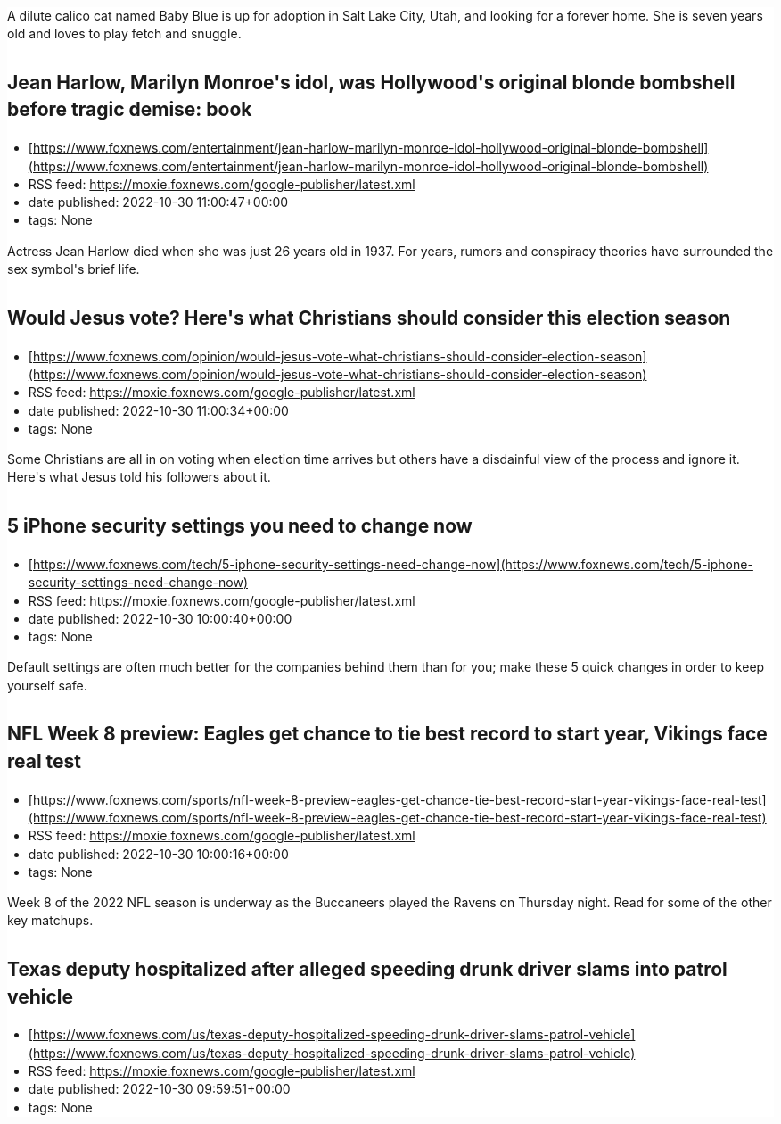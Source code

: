A dilute calico cat named Baby Blue is up for adoption in Salt Lake City, Utah, and looking for a forever home. She is seven years old and loves to play fetch and snuggle.

## Jean Harlow, Marilyn Monroe's idol, was Hollywood's original blonde bombshell before tragic demise: book
 - [https://www.foxnews.com/entertainment/jean-harlow-marilyn-monroe-idol-hollywood-original-blonde-bombshell](https://www.foxnews.com/entertainment/jean-harlow-marilyn-monroe-idol-hollywood-original-blonde-bombshell)
 - RSS feed: https://moxie.foxnews.com/google-publisher/latest.xml
 - date published: 2022-10-30 11:00:47+00:00
 - tags: None

Actress Jean Harlow died when she was just 26 years old in 1937. For years, rumors and conspiracy theories have surrounded the sex symbol's brief life.

## Would Jesus vote? Here's what Christians should consider this election season
 - [https://www.foxnews.com/opinion/would-jesus-vote-what-christians-should-consider-election-season](https://www.foxnews.com/opinion/would-jesus-vote-what-christians-should-consider-election-season)
 - RSS feed: https://moxie.foxnews.com/google-publisher/latest.xml
 - date published: 2022-10-30 11:00:34+00:00
 - tags: None

Some Christians are all in on voting when election time arrives but others have a disdainful view of the process and ignore it. Here's what Jesus told his followers about it.

## 5 iPhone security settings you need to change now
 - [https://www.foxnews.com/tech/5-iphone-security-settings-need-change-now](https://www.foxnews.com/tech/5-iphone-security-settings-need-change-now)
 - RSS feed: https://moxie.foxnews.com/google-publisher/latest.xml
 - date published: 2022-10-30 10:00:40+00:00
 - tags: None

Default settings are often much better for the companies behind them than for you; make these 5 quick changes in order to keep yourself safe.

## NFL Week 8 preview: Eagles get chance to tie best record to start year, Vikings face real test
 - [https://www.foxnews.com/sports/nfl-week-8-preview-eagles-get-chance-tie-best-record-start-year-vikings-face-real-test](https://www.foxnews.com/sports/nfl-week-8-preview-eagles-get-chance-tie-best-record-start-year-vikings-face-real-test)
 - RSS feed: https://moxie.foxnews.com/google-publisher/latest.xml
 - date published: 2022-10-30 10:00:16+00:00
 - tags: None

Week 8 of the 2022 NFL season is underway as the Buccaneers played the Ravens on Thursday night. Read for some of the other key matchups.

## Texas deputy hospitalized after alleged speeding drunk driver slams into patrol vehicle
 - [https://www.foxnews.com/us/texas-deputy-hospitalized-speeding-drunk-driver-slams-patrol-vehicle](https://www.foxnews.com/us/texas-deputy-hospitalized-speeding-drunk-driver-slams-patrol-vehicle)
 - RSS feed: https://moxie.foxnews.com/google-publisher/latest.xml
 - date published: 2022-10-30 09:59:51+00:00
 - tags: None
